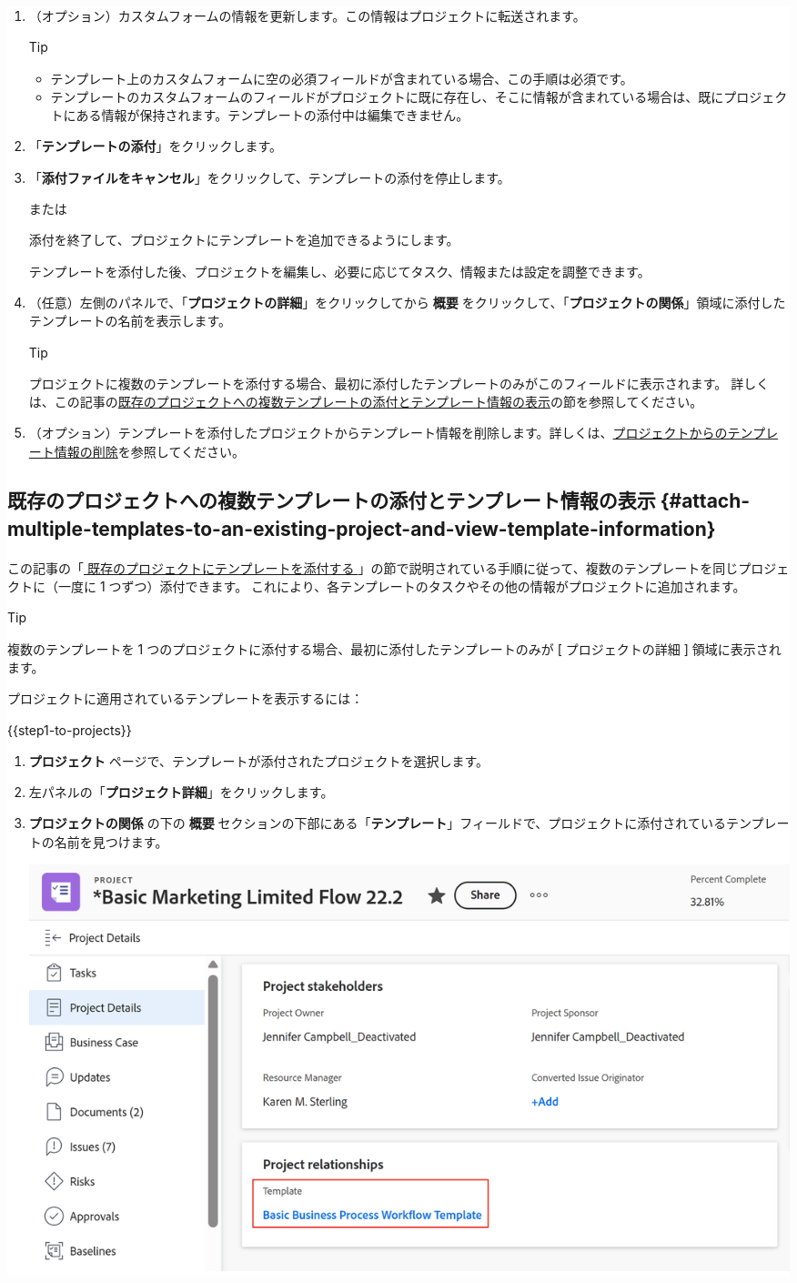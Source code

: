 1. （オプション）カスタムフォームの情報を更新します。この情報はプロジェクトに転送されます。

   >[!TIP]
   >
   >* テンプレート上のカスタムフォームに空の必須フィールドが含まれている場合、この手順は必須です。
   >* テンプレートのカスタムフォームのフィールドがプロジェクトに既に存在し、そこに情報が含まれている場合は、既にプロジェクトにある情報が保持されます。テンプレートの添付中は編集できません。

1. 「**テンプレートの添付**」をクリックします。
1. 「**添付ファイルをキャンセル**」をクリックして、テンプレートの添付を停止します。

   または

   添付を終了して、プロジェクトにテンプレートを追加できるようにします。

   テンプレートを添付した後、プロジェクトを編集し、必要に応じてタスク、情報または設定を調整できます。

1. （任意）左側のパネルで、「**プロジェクトの詳細**」をクリックしてから **概要** をクリックして、「**プロジェクトの関係**」領域に添付したテンプレートの名前を表示します。

   >[!TIP]
   >
   >プロジェクトに複数のテンプレートを添付する場合、最初に添付したテンプレートのみがこのフィールドに表示されます。 詳しくは、この記事の[既存のプロジェクトへの複数テンプレートの添付とテンプレート情報の表示](#attach-multiple-templates-to-an-existing-project-and-view-template-information)の節を参照してください。

1. （オプション）テンプレートを添付したプロジェクトからテンプレート情報を削除します。詳しくは、[プロジェクトからのテンプレート情報の削除](../../../manage-work/projects/create-and-manage-templates/remove-template-from-project.md)を参照してください。

## 既存のプロジェクトへの複数テンプレートの添付とテンプレート情報の表示 {#attach-multiple-templates-to-an-existing-project-and-view-template-information}

この記事の「[ 既存のプロジェクトにテンプレートを添付する ](#attach-a-template-to-an-existing-project)」の節で説明されている手順に従って、複数のテンプレートを同じプロジェクトに（一度に 1 つずつ）添付できます。 これにより、各テンプレートのタスクやその他の情報がプロジェクトに追加されます。

>[!TIP]
>
>複数のテンプレートを 1 つのプロジェクトに添付する場合、最初に添付したテンプレートのみが [ プロジェクトの詳細 ] 領域に表示されます。

プロジェクトに適用されているテンプレートを表示するには：

{{step1-to-projects}}

1. **プロジェクト** ページで、テンプレートが添付されたプロジェクトを選択します。

1. 左パネルの「**プロジェクト詳細**」をクリックします。

1. **プロジェクトの関係** の下の **概要** セクションの下部にある「**テンプレート**」フィールドで、プロジェクトに添付されているテンプレートの名前を見つけます。

   ![ プロジェクトのテンプレート情報 ](assets/nwe-template-info-on-project-350x356.png)